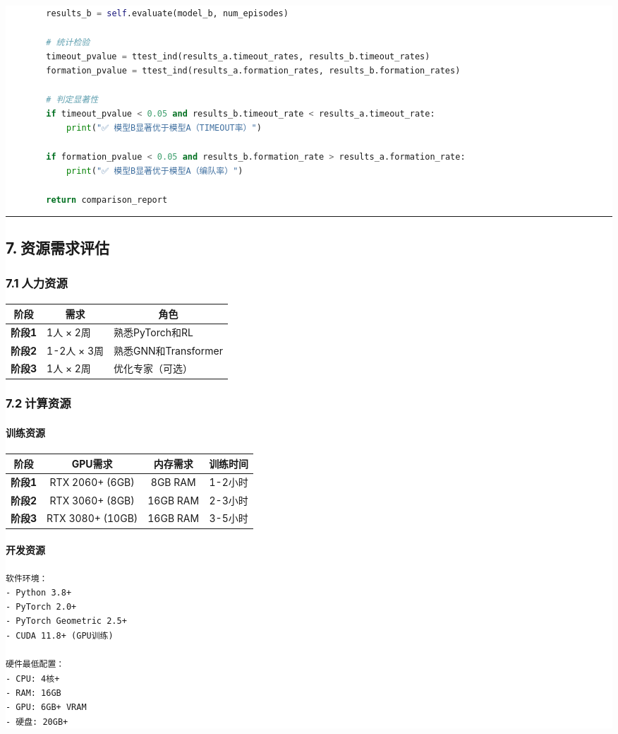 ```python
        results_b = self.evaluate(model_b, num_episodes)
        
        # 统计检验
        timeout_pvalue = ttest_ind(results_a.timeout_rates, results_b.timeout_rates)
        formation_pvalue = ttest_ind(results_a.formation_rates, results_b.formation_rates)
        
        # 判定显著性
        if timeout_pvalue < 0.05 and results_b.timeout_rate < results_a.timeout_rate:
            print("✅ 模型B显著优于模型A（TIMEOUT率）")
        
        if formation_pvalue < 0.05 and results_b.formation_rate > results_a.formation_rate:
            print("✅ 模型B显著优于模型A（编队率）")
        
        return comparison_report
```

---

## 7. 资源需求评估

### 7.1 人力资源

| 阶段 | 需求 | 角色 |
|------|------|------|
| **阶段1** | 1人 × 2周 | 熟悉PyTorch和RL |
| **阶段2** | 1-2人 × 3周 | 熟悉GNN和Transformer |
| **阶段3** | 1人 × 2周 | 优化专家（可选）|

### 7.2 计算资源

#### **训练资源**

| 阶段 | GPU需求 | 内存需求 | 训练时间 |
|------|:------:|:-------:|:-------:|
| **阶段1** | RTX 2060+ (6GB) | 8GB RAM | 1-2小时 |
| **阶段2** | RTX 3060+ (8GB) | 16GB RAM | 2-3小时 |
| **阶段3** | RTX 3080+ (10GB) | 16GB RAM | 3-5小时 |

#### **开发资源**

```
软件环境：
- Python 3.8+
- PyTorch 2.0+
- PyTorch Geometric 2.5+
- CUDA 11.8+ (GPU训练)

硬件最低配置：
- CPU: 4核+
- RAM: 16GB
- GPU: 6GB+ VRAM
- 硬盘: 20GB+
```
